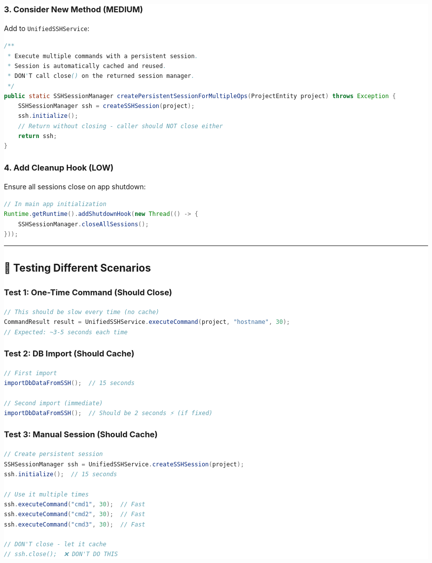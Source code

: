 ### 3. **Consider New Method** (MEDIUM)

Add to `UnifiedSSHService`:
```java
/**
 * Execute multiple commands with a persistent session.
 * Session is automatically cached and reused.
 * DON'T call close() on the returned session manager.
 */
public static SSHSessionManager createPersistentSessionForMultipleOps(ProjectEntity project) throws Exception {
    SSHSessionManager ssh = createSSHSession(project);
    ssh.initialize();
    // Return without closing - caller should NOT close either
    return ssh;
}
```

### 4. **Add Cleanup Hook** (LOW)

Ensure all sessions close on app shutdown:
```java
// In main app initialization
Runtime.getRuntime().addShutdownHook(new Thread(() -> {
    SSHSessionManager.closeAllSessions();
}));
```

---

## 🧪 Testing Different Scenarios

### Test 1: One-Time Command (Should Close)
```java
// This should be slow every time (no cache)
CommandResult result = UnifiedSSHService.executeCommand(project, "hostname", 30);
// Expected: ~3-5 seconds each time
```

### Test 2: DB Import (Should Cache)
```java
// First import
importDbDataFromSSH();  // 15 seconds

// Second import (immediate)
importDbDataFromSSH();  // Should be 2 seconds ⚡ (if fixed)
```

### Test 3: Manual Session (Should Cache)
```java
// Create persistent session
SSHSessionManager ssh = UnifiedSSHService.createSSHSession(project);
ssh.initialize();  // 15 seconds

// Use it multiple times
ssh.executeCommand("cmd1", 30);  // Fast
ssh.executeCommand("cmd2", 30);  // Fast
ssh.executeCommand("cmd3", 30);  // Fast

// DON'T close - let it cache
// ssh.close();  ❌ DON'T DO THIS
```

